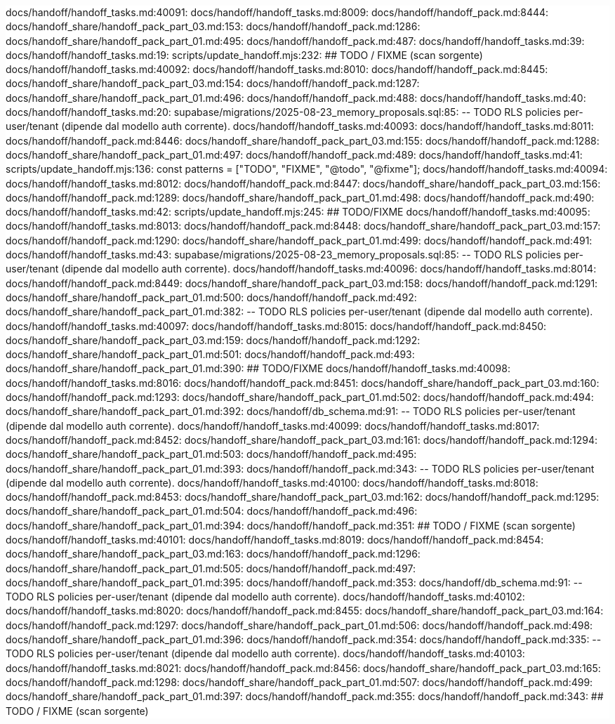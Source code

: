 docs/handoff/handoff_tasks.md:40091: docs/handoff/handoff_tasks.md:8009: docs/handoff/handoff_pack.md:8444: docs/handoff_share/handoff_pack_part_03.md:153: docs/handoff/handoff_pack.md:1286: docs/handoff_share/handoff_pack_part_01.md:495: docs/handoff/handoff_pack.md:487: docs/handoff/handoff_tasks.md:39: docs/handoff/handoff_tasks.md:19: scripts/update_handoff.mjs:232: ## TODO / FIXME (scan sorgente)
docs/handoff/handoff_tasks.md:40092: docs/handoff/handoff_tasks.md:8010: docs/handoff/handoff_pack.md:8445: docs/handoff_share/handoff_pack_part_03.md:154: docs/handoff/handoff_pack.md:1287: docs/handoff_share/handoff_pack_part_01.md:496: docs/handoff/handoff_pack.md:488: docs/handoff/handoff_tasks.md:40: docs/handoff/handoff_tasks.md:20: supabase/migrations/2025-08-23_memory_proposals.sql:85: -- TODO RLS policies per-user/tenant (dipende dal modello auth corrente).
docs/handoff/handoff_tasks.md:40093: docs/handoff/handoff_tasks.md:8011: docs/handoff/handoff_pack.md:8446: docs/handoff_share/handoff_pack_part_03.md:155: docs/handoff/handoff_pack.md:1288: docs/handoff_share/handoff_pack_part_01.md:497: docs/handoff/handoff_pack.md:489: docs/handoff/handoff_tasks.md:41: scripts/update_handoff.mjs:136: const patterns = ["TODO", "FIXME", "@todo", "@fixme"];
docs/handoff/handoff_tasks.md:40094: docs/handoff/handoff_tasks.md:8012: docs/handoff/handoff_pack.md:8447: docs/handoff_share/handoff_pack_part_03.md:156: docs/handoff/handoff_pack.md:1289: docs/handoff_share/handoff_pack_part_01.md:498: docs/handoff/handoff_pack.md:490: docs/handoff/handoff_tasks.md:42: scripts/update_handoff.mjs:245: ## TODO/FIXME
docs/handoff/handoff_tasks.md:40095: docs/handoff/handoff_tasks.md:8013: docs/handoff/handoff_pack.md:8448: docs/handoff_share/handoff_pack_part_03.md:157: docs/handoff/handoff_pack.md:1290: docs/handoff_share/handoff_pack_part_01.md:499: docs/handoff/handoff_pack.md:491: docs/handoff/handoff_tasks.md:43: supabase/migrations/2025-08-23_memory_proposals.sql:85: -- TODO RLS policies per-user/tenant (dipende dal modello auth corrente).
docs/handoff/handoff_tasks.md:40096: docs/handoff/handoff_tasks.md:8014: docs/handoff/handoff_pack.md:8449: docs/handoff_share/handoff_pack_part_03.md:158: docs/handoff/handoff_pack.md:1291: docs/handoff_share/handoff_pack_part_01.md:500: docs/handoff/handoff_pack.md:492: docs/handoff_share/handoff_pack_part_01.md:382: -- TODO RLS policies per-user/tenant (dipende dal modello auth corrente).
docs/handoff/handoff_tasks.md:40097: docs/handoff/handoff_tasks.md:8015: docs/handoff/handoff_pack.md:8450: docs/handoff_share/handoff_pack_part_03.md:159: docs/handoff/handoff_pack.md:1292: docs/handoff_share/handoff_pack_part_01.md:501: docs/handoff/handoff_pack.md:493: docs/handoff_share/handoff_pack_part_01.md:390: ## TODO/FIXME
docs/handoff/handoff_tasks.md:40098: docs/handoff/handoff_tasks.md:8016: docs/handoff/handoff_pack.md:8451: docs/handoff_share/handoff_pack_part_03.md:160: docs/handoff/handoff_pack.md:1293: docs/handoff_share/handoff_pack_part_01.md:502: docs/handoff/handoff_pack.md:494: docs/handoff_share/handoff_pack_part_01.md:392: docs/handoff/db_schema.md:91: -- TODO RLS policies per-user/tenant (dipende dal modello auth corrente).
docs/handoff/handoff_tasks.md:40099: docs/handoff/handoff_tasks.md:8017: docs/handoff/handoff_pack.md:8452: docs/handoff_share/handoff_pack_part_03.md:161: docs/handoff/handoff_pack.md:1294: docs/handoff_share/handoff_pack_part_01.md:503: docs/handoff/handoff_pack.md:495: docs/handoff_share/handoff_pack_part_01.md:393: docs/handoff/handoff_pack.md:343: -- TODO RLS policies per-user/tenant (dipende dal modello auth corrente).
docs/handoff/handoff_tasks.md:40100: docs/handoff/handoff_tasks.md:8018: docs/handoff/handoff_pack.md:8453: docs/handoff_share/handoff_pack_part_03.md:162: docs/handoff/handoff_pack.md:1295: docs/handoff_share/handoff_pack_part_01.md:504: docs/handoff/handoff_pack.md:496: docs/handoff_share/handoff_pack_part_01.md:394: docs/handoff/handoff_pack.md:351: ## TODO / FIXME (scan sorgente)
docs/handoff/handoff_tasks.md:40101: docs/handoff/handoff_tasks.md:8019: docs/handoff/handoff_pack.md:8454: docs/handoff_share/handoff_pack_part_03.md:163: docs/handoff/handoff_pack.md:1296: docs/handoff_share/handoff_pack_part_01.md:505: docs/handoff/handoff_pack.md:497: docs/handoff_share/handoff_pack_part_01.md:395: docs/handoff/handoff_pack.md:353: docs/handoff/db_schema.md:91: -- TODO RLS policies per-user/tenant (dipende dal modello auth corrente).
docs/handoff/handoff_tasks.md:40102: docs/handoff/handoff_tasks.md:8020: docs/handoff/handoff_pack.md:8455: docs/handoff_share/handoff_pack_part_03.md:164: docs/handoff/handoff_pack.md:1297: docs/handoff_share/handoff_pack_part_01.md:506: docs/handoff/handoff_pack.md:498: docs/handoff_share/handoff_pack_part_01.md:396: docs/handoff/handoff_pack.md:354: docs/handoff/handoff_pack.md:335: -- TODO RLS policies per-user/tenant (dipende dal modello auth corrente).
docs/handoff/handoff_tasks.md:40103: docs/handoff/handoff_tasks.md:8021: docs/handoff/handoff_pack.md:8456: docs/handoff_share/handoff_pack_part_03.md:165: docs/handoff/handoff_pack.md:1298: docs/handoff_share/handoff_pack_part_01.md:507: docs/handoff/handoff_pack.md:499: docs/handoff_share/handoff_pack_part_01.md:397: docs/handoff/handoff_pack.md:355: docs/handoff/handoff_pack.md:343: ## TODO / FIXME (scan sorgente)